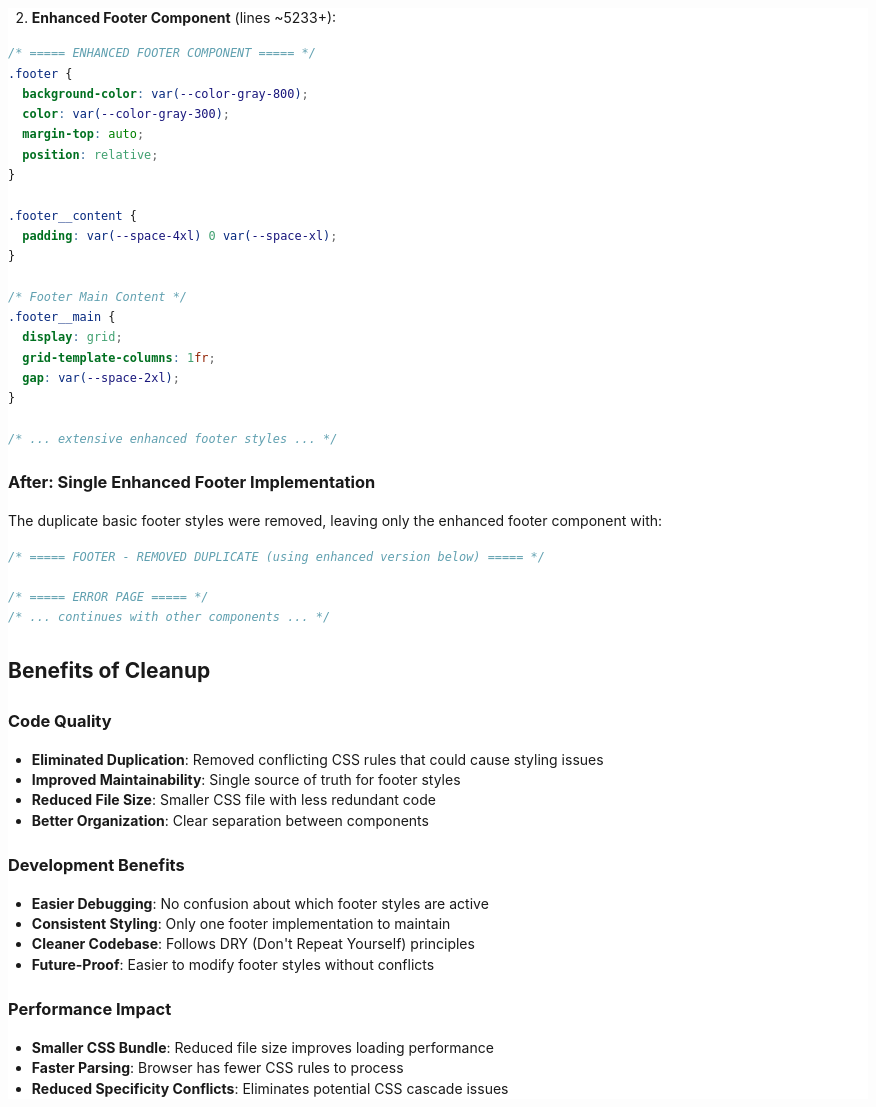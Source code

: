 2. **Enhanced Footer Component** (lines ~5233+):
```css
/* ===== ENHANCED FOOTER COMPONENT ===== */
.footer {
  background-color: var(--color-gray-800);
  color: var(--color-gray-300);
  margin-top: auto;
  position: relative;
}

.footer__content {
  padding: var(--space-4xl) 0 var(--space-xl);
}

/* Footer Main Content */
.footer__main {
  display: grid;
  grid-template-columns: 1fr;
  gap: var(--space-2xl);
}

/* ... extensive enhanced footer styles ... */
```

### After: Single Enhanced Footer Implementation
The duplicate basic footer styles were removed, leaving only the enhanced footer component with:

```css
/* ===== FOOTER - REMOVED DUPLICATE (using enhanced version below) ===== */

/* ===== ERROR PAGE ===== */
/* ... continues with other components ... */
```

## Benefits of Cleanup

### Code Quality
- **Eliminated Duplication**: Removed conflicting CSS rules that could cause styling issues
- **Improved Maintainability**: Single source of truth for footer styles
- **Reduced File Size**: Smaller CSS file with less redundant code
- **Better Organization**: Clear separation between components

### Development Benefits
- **Easier Debugging**: No confusion about which footer styles are active
- **Consistent Styling**: Only one footer implementation to maintain
- **Cleaner Codebase**: Follows DRY (Don't Repeat Yourself) principles
- **Future-Proof**: Easier to modify footer styles without conflicts

### Performance Impact
- **Smaller CSS Bundle**: Reduced file size improves loading performance
- **Faster Parsing**: Browser has fewer CSS rules to process
- **Reduced Specificity Conflicts**: Eliminates potential CSS cascade issues
